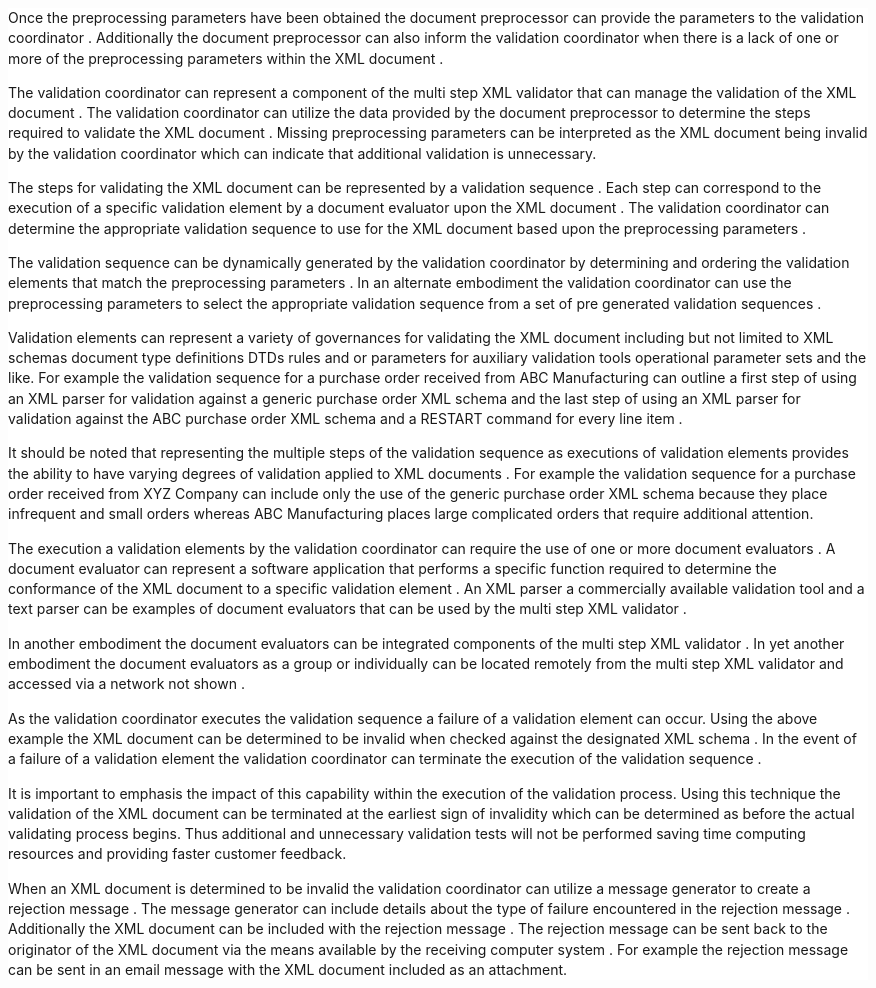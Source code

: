 Once the preprocessing parameters have been obtained the document preprocessor can provide the parameters to the validation coordinator . Additionally the document preprocessor can also inform the validation coordinator when there is a lack of one or more of the preprocessing parameters within the XML document .

The validation coordinator can represent a component of the multi step XML validator that can manage the validation of the XML document . The validation coordinator can utilize the data provided by the document preprocessor to determine the steps required to validate the XML document . Missing preprocessing parameters can be interpreted as the XML document being invalid by the validation coordinator which can indicate that additional validation is unnecessary.

The steps for validating the XML document can be represented by a validation sequence . Each step can correspond to the execution of a specific validation element by a document evaluator upon the XML document . The validation coordinator can determine the appropriate validation sequence to use for the XML document based upon the preprocessing parameters .

The validation sequence can be dynamically generated by the validation coordinator by determining and ordering the validation elements that match the preprocessing parameters . In an alternate embodiment the validation coordinator can use the preprocessing parameters to select the appropriate validation sequence from a set of pre generated validation sequences .

Validation elements can represent a variety of governances for validating the XML document including but not limited to XML schemas document type definitions DTDs rules and or parameters for auxiliary validation tools operational parameter sets and the like. For example the validation sequence for a purchase order received from ABC Manufacturing can outline a first step of using an XML parser for validation against a generic purchase order XML schema and the last step of using an XML parser for validation against the ABC purchase order XML schema and a RESTART command for every line item .

It should be noted that representing the multiple steps of the validation sequence as executions of validation elements provides the ability to have varying degrees of validation applied to XML documents . For example the validation sequence for a purchase order received from XYZ Company can include only the use of the generic purchase order XML schema because they place infrequent and small orders whereas ABC Manufacturing places large complicated orders that require additional attention.

The execution a validation elements by the validation coordinator can require the use of one or more document evaluators . A document evaluator can represent a software application that performs a specific function required to determine the conformance of the XML document to a specific validation element . An XML parser a commercially available validation tool and a text parser can be examples of document evaluators that can be used by the multi step XML validator .

In another embodiment the document evaluators can be integrated components of the multi step XML validator . In yet another embodiment the document evaluators as a group or individually can be located remotely from the multi step XML validator and accessed via a network not shown .

As the validation coordinator executes the validation sequence a failure of a validation element can occur. Using the above example the XML document can be determined to be invalid when checked against the designated XML schema . In the event of a failure of a validation element the validation coordinator can terminate the execution of the validation sequence .

It is important to emphasis the impact of this capability within the execution of the validation process. Using this technique the validation of the XML document can be terminated at the earliest sign of invalidity which can be determined as before the actual validating process begins. Thus additional and unnecessary validation tests will not be performed saving time computing resources and providing faster customer feedback.

When an XML document is determined to be invalid the validation coordinator can utilize a message generator to create a rejection message . The message generator can include details about the type of failure encountered in the rejection message . Additionally the XML document can be included with the rejection message . The rejection message can be sent back to the originator of the XML document via the means available by the receiving computer system . For example the rejection message can be sent in an email message with the XML document included as an attachment.
